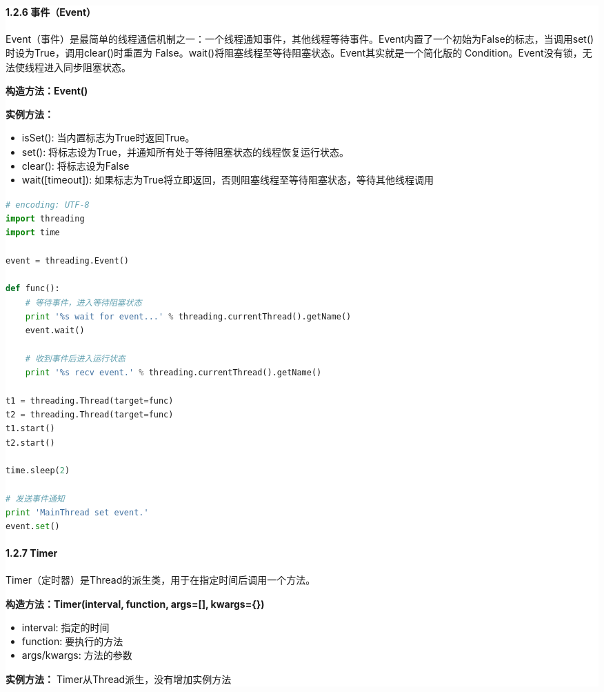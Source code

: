 ```python
```

#### 1.2.6 事件（Event）

Event（事件）是最简单的线程通信机制之一：一个线程通知事件，其他线程等待事件。Event内置了一个初始为False的标志，当调用set()时设为True，调用clear()时重置为 False。wait()将阻塞线程至等待阻塞状态。Event其实就是一个简化版的 Condition。Event没有锁，无法使线程进入同步阻塞状态。

**构造方法：Event()**

**实例方法：** 

- isSet(): 当内置标志为True时返回True。
- set(): 将标志设为True，并通知所有处于等待阻塞状态的线程恢复运行状态。
- clear(): 将标志设为False
- wait([timeout]): 如果标志为True将立即返回，否则阻塞线程至等待阻塞状态，等待其他线程调用

```python
# encoding: UTF-8
import threading
import time
 
event = threading.Event()
 
def func():
    # 等待事件，进入等待阻塞状态
    print '%s wait for event...' % threading.currentThread().getName()
    event.wait()
    
    # 收到事件后进入运行状态
    print '%s recv event.' % threading.currentThread().getName()
 
t1 = threading.Thread(target=func)
t2 = threading.Thread(target=func)
t1.start()
t2.start()
 
time.sleep(2)
 
# 发送事件通知
print 'MainThread set event.'
event.set()

```

#### 1.2.7 Timer

Timer（定时器）是Thread的派生类，用于在指定时间后调用一个方法。

**构造方法：Timer(interval, function, args=[], kwargs={})**

- interval: 指定的时间 
- function: 要执行的方法 
- args/kwargs: 方法的参数

**实例方法：** Timer从Thread派生，没有增加实例方法
